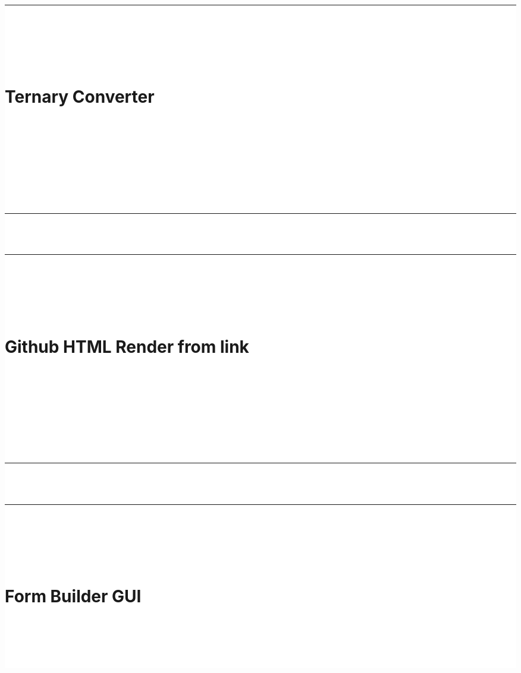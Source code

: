 <hr>
<br>
<br>
<br>

<br>
<h1> Ternary Converter   </h1>
<br>
<br>
<br>
<br>
<iframe src="https://ternary42.netlify.app/" height="1000px" width="1400px" scrolling="yes" frameborder="no" loading="lazy" allowtransparency="true" allowfullscreen="true"  frameborder="0" >
</iframe>

<br>
<br>
<br>
<hr>
<br>
<br>

<hr>
<br>
<br>
<br>

<br>
<h1>  Github HTML Render from link </h1>
<br>
<br>
<br>
<br>

<iframe src="https://githtmlpreview.netlify.app/" height="1000px" width="1400px" scrolling="yes" frameborder="no" loading="lazy" allowtransparency="true" allowfullscreen="true"  frameborder="0" >
</iframe>

<br>
<br>
<br>
<hr>
<br>
<br>

<hr>
<br>
<br>
<br>

<br>
<h1> Form Builder GUI </h1>
<br>
<br>
<br>
<br>
